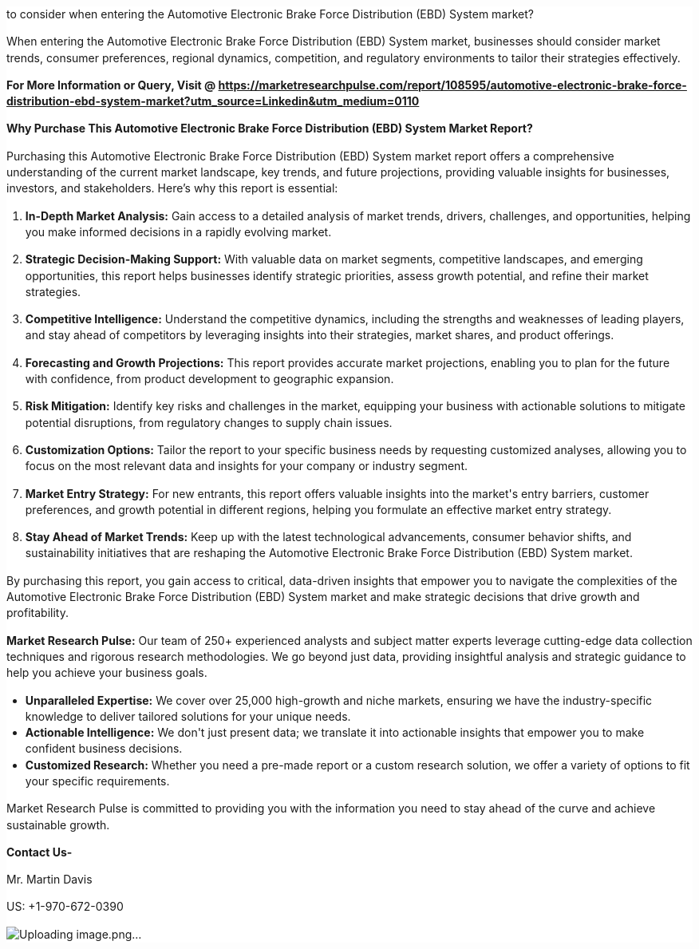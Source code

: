 to consider when entering the Automotive Electronic Brake Force Distribution (EBD) System market?</strong></p><p>When entering the Automotive Electronic Brake Force Distribution (EBD) System market, businesses should consider market trends, consumer preferences, regional dynamics, competition, and regulatory environments to tailor their strategies effectively.</p><p><strong>For More Information or Query, Visit @&nbsp;<a href="https://marketresearchpulse.com/report/108595/automotive-electronic-brake-force-distribution-ebd-system-market?utm_source=Linkedin&utm_medium=0110">https://marketresearchpulse.com/report/108595/automotive-electronic-brake-force-distribution-ebd-system-market?utm_source=Linkedin&utm_medium=0110</a></strong></p><p><strong>Why Purchase This Automotive Electronic Brake Force Distribution (EBD) System Market Report?</strong></p><p>Purchasing this Automotive Electronic Brake Force Distribution (EBD) System market report offers a comprehensive understanding of the current market landscape, key trends, and future projections, providing valuable insights for businesses, investors, and stakeholders. Here&rsquo;s why this report is essential:</p><ol><li><p><strong>In-Depth Market Analysis:</strong> Gain access to a detailed analysis of market trends, drivers, challenges, and opportunities, helping you make informed decisions in a rapidly evolving market.</p></li><li><p><strong>Strategic Decision-Making Support:</strong> With valuable data on market segments, competitive landscapes, and emerging opportunities, this report helps businesses identify strategic priorities, assess growth potential, and refine their market strategies.</p></li><li><p><strong>Competitive Intelligence:</strong> Understand the competitive dynamics, including the strengths and weaknesses of leading players, and stay ahead of competitors by leveraging insights into their strategies, market shares, and product offerings.</p></li><li><p><strong>Forecasting and Growth Projections:</strong> This report provides accurate market projections, enabling you to plan for the future with confidence, from product development to geographic expansion.</p></li><li><p><strong>Risk Mitigation:</strong> Identify key risks and challenges in the market, equipping your business with actionable solutions to mitigate potential disruptions, from regulatory changes to supply chain issues.</p></li><li><p><strong>Customization Options:</strong> Tailor the report to your specific business needs by requesting customized analyses, allowing you to focus on the most relevant data and insights for your company or industry segment.</p></li><li><p><strong>Market Entry Strategy:</strong> For new entrants, this report offers valuable insights into the market's entry barriers, customer preferences, and growth potential in different regions, helping you formulate an effective market entry strategy.</p></li><li><p><strong>Stay Ahead of Market Trends:</strong> Keep up with the latest technological advancements, consumer behavior shifts, and sustainability initiatives that are reshaping the Automotive Electronic Brake Force Distribution (EBD) System market.</p></li></ol><p>By purchasing this report, you gain access to critical, data-driven insights that empower you to navigate the complexities of the Automotive Electronic Brake Force Distribution (EBD) System market and make strategic decisions that drive growth and profitability.</p><p><strong>Market Research Pulse:</strong>&nbsp;Our team of 250+ experienced analysts and subject matter experts leverage cutting-edge data collection techniques and rigorous research methodologies. We go beyond just data, providing insightful analysis and strategic guidance to help you achieve your business goals.</p><ul><li><strong>Unparalleled Expertise:</strong>&nbsp;We cover over 25,000 high-growth and niche markets, ensuring we have the industry-specific knowledge to deliver tailored solutions for your unique needs.</li><li><strong>Actionable Intelligence:</strong>&nbsp;We don't just present data; we translate it into actionable insights that empower you to make confident business decisions.</li><li><strong>Customized Research:</strong>&nbsp;Whether you need a pre-made report or a custom research solution, we offer a variety of options to fit your specific requirements.</li></ul><p>Market Research Pulse is committed to providing you with the information you need to stay ahead of the curve and achieve sustainable growth.</p><p><strong>Contact Us-</strong></p><p>Mr. Martin Davis</p><p>US: +1-970-672-0390</p>
![Uploading image.png…]()
